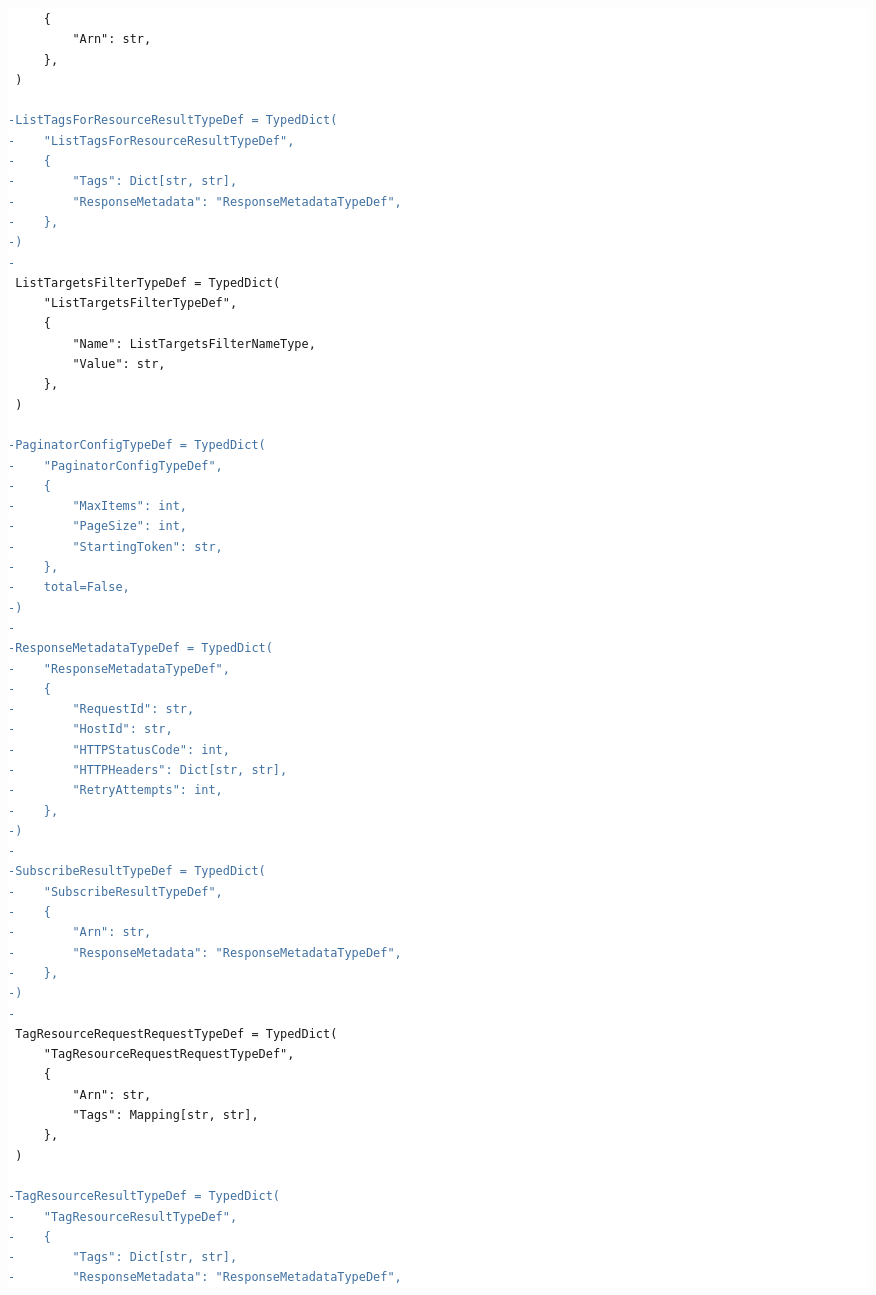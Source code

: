 ```diff
     {
         "Arn": str,
     },
 )
 
-ListTagsForResourceResultTypeDef = TypedDict(
-    "ListTagsForResourceResultTypeDef",
-    {
-        "Tags": Dict[str, str],
-        "ResponseMetadata": "ResponseMetadataTypeDef",
-    },
-)
-
 ListTargetsFilterTypeDef = TypedDict(
     "ListTargetsFilterTypeDef",
     {
         "Name": ListTargetsFilterNameType,
         "Value": str,
     },
 )
 
-PaginatorConfigTypeDef = TypedDict(
-    "PaginatorConfigTypeDef",
-    {
-        "MaxItems": int,
-        "PageSize": int,
-        "StartingToken": str,
-    },
-    total=False,
-)
-
-ResponseMetadataTypeDef = TypedDict(
-    "ResponseMetadataTypeDef",
-    {
-        "RequestId": str,
-        "HostId": str,
-        "HTTPStatusCode": int,
-        "HTTPHeaders": Dict[str, str],
-        "RetryAttempts": int,
-    },
-)
-
-SubscribeResultTypeDef = TypedDict(
-    "SubscribeResultTypeDef",
-    {
-        "Arn": str,
-        "ResponseMetadata": "ResponseMetadataTypeDef",
-    },
-)
-
 TagResourceRequestRequestTypeDef = TypedDict(
     "TagResourceRequestRequestTypeDef",
     {
         "Arn": str,
         "Tags": Mapping[str, str],
     },
 )
 
-TagResourceResultTypeDef = TypedDict(
-    "TagResourceResultTypeDef",
-    {
-        "Tags": Dict[str, str],
-        "ResponseMetadata": "ResponseMetadataTypeDef",
```